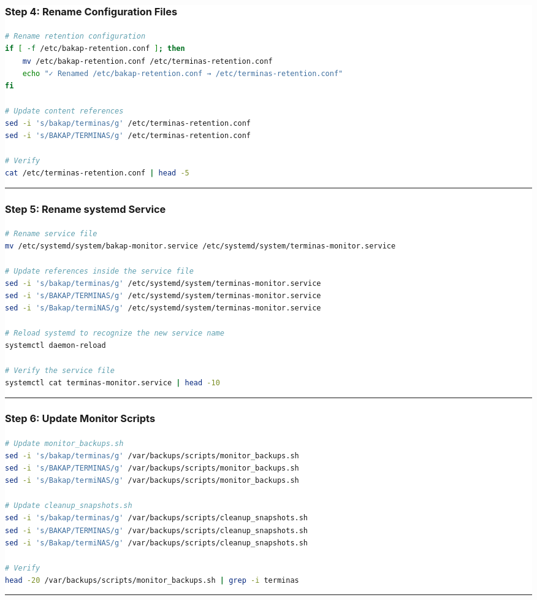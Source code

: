 
### Step 4: Rename Configuration Files

```bash
# Rename retention configuration
if [ -f /etc/bakap-retention.conf ]; then
    mv /etc/bakap-retention.conf /etc/terminas-retention.conf
    echo "✓ Renamed /etc/bakap-retention.conf → /etc/terminas-retention.conf"
fi

# Update content references
sed -i 's/bakap/terminas/g' /etc/terminas-retention.conf
sed -i 's/BAKAP/TERMINAS/g' /etc/terminas-retention.conf

# Verify
cat /etc/terminas-retention.conf | head -5
```

---

### Step 5: Rename systemd Service

```bash
# Rename service file
mv /etc/systemd/system/bakap-monitor.service /etc/systemd/system/terminas-monitor.service

# Update references inside the service file
sed -i 's/bakap/terminas/g' /etc/systemd/system/terminas-monitor.service
sed -i 's/BAKAP/TERMINAS/g' /etc/systemd/system/terminas-monitor.service
sed -i 's/Bakap/termiNAS/g' /etc/systemd/system/terminas-monitor.service

# Reload systemd to recognize the new service name
systemctl daemon-reload

# Verify the service file
systemctl cat terminas-monitor.service | head -10
```

---

### Step 6: Update Monitor Scripts

```bash
# Update monitor_backups.sh
sed -i 's/bakap/terminas/g' /var/backups/scripts/monitor_backups.sh
sed -i 's/BAKAP/TERMINAS/g' /var/backups/scripts/monitor_backups.sh
sed -i 's/Bakap/termiNAS/g' /var/backups/scripts/monitor_backups.sh

# Update cleanup_snapshots.sh
sed -i 's/bakap/terminas/g' /var/backups/scripts/cleanup_snapshots.sh
sed -i 's/BAKAP/TERMINAS/g' /var/backups/scripts/cleanup_snapshots.sh
sed -i 's/Bakap/termiNAS/g' /var/backups/scripts/cleanup_snapshots.sh

# Verify
head -20 /var/backups/scripts/monitor_backups.sh | grep -i terminas
```

---